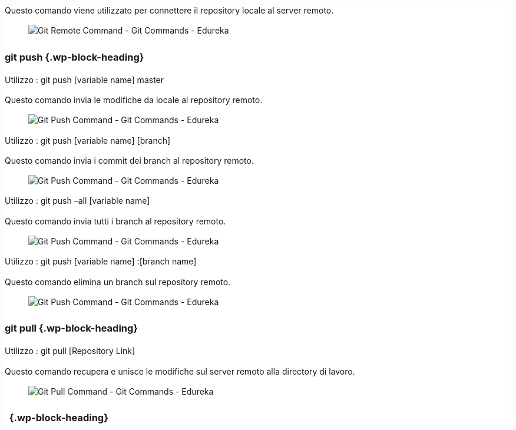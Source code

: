 Questo comando viene utilizzato per connettere il repository locale al server remoto.<figure class="wp-block-image">

<img decoding="async" src="https://d1jnx9ba8s6j9r.cloudfront.net/blog/wp-content/uploads/2018/07/32.png" alt="Git Remote Command - Git Commands - Edureka" /> </figure>

### git push {.wp-block-heading}

Utilizzo :&nbsp;git push [variable name] master&nbsp;&nbsp;

Questo comando invia le modifiche da locale al repository remoto.<figure class="wp-block-image">

<img decoding="async" src="https://d1jnx9ba8s6j9r.cloudfront.net/blog/wp-content/uploads/2018/07/33.png" alt="Git Push Command - Git Commands - Edureka" /> </figure>

Utilizzo :&nbsp;git push \[variable name\] \[branch\]&nbsp;&nbsp;

Questo comando invia i commit dei branch al repository remoto.<figure class="wp-block-image">

<img decoding="async" src="https://d1jnx9ba8s6j9r.cloudfront.net/blog/wp-content/uploads/2018/07/34.png" alt="Git Push Command - Git Commands - Edureka" /> </figure>

Utilizzo :&nbsp;git push –all [variable name]&nbsp;&nbsp;

Questo comando invia tutti i branch al repository remoto.<figure class="wp-block-image">

<img decoding="async" src="https://d1jnx9ba8s6j9r.cloudfront.net/blog/wp-content/uploads/2018/07/36.png" alt="Git Push Command - Git Commands - Edureka" /> </figure>

Utilizzo :&nbsp;git push [variable name] :[branch name]&nbsp;&nbsp;

Questo comando elimina un branch sul repository remoto.<figure class="wp-block-image">

<img decoding="async" src="https://d1jnx9ba8s6j9r.cloudfront.net/blog/wp-content/uploads/2018/07/37.png" alt="Git Push Command - Git Commands - Edureka" /> </figure>

### git pull {.wp-block-heading}

Utilizzo :&nbsp;git pull [Repository Link]&nbsp;&nbsp;

Questo comando recupera e unisce le modifiche sul server remoto alla directory di lavoro.<figure class="wp-block-image">

<img decoding="async" src="https://d1jnx9ba8s6j9r.cloudfront.net/blog/wp-content/uploads/2018/07/38.png" alt="Git Pull Command - Git Commands - Edureka" /> </figure>

### &nbsp; {.wp-block-heading}

 [1]: https://albertoreineri.it/guide/che-cose-git/